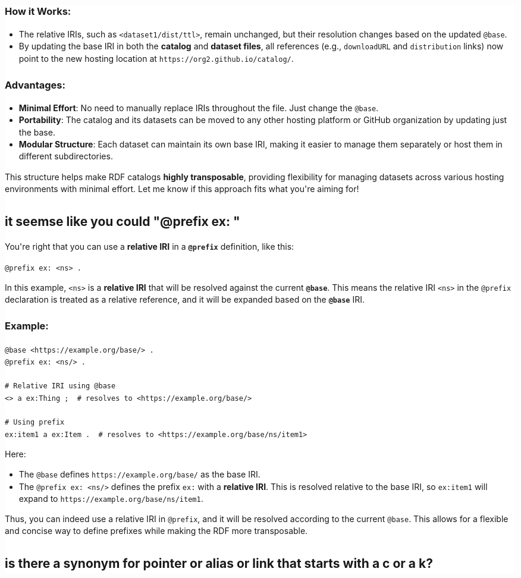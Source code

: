 ### How it Works:
- The relative IRIs, such as `<dataset1/dist/ttl>`, remain unchanged, but their resolution changes based on the updated `@base`.
- By updating the base IRI in both the **catalog** and **dataset files**, all references (e.g., `downloadURL` and `distribution` links) now point to the new hosting location at `https://org2.github.io/catalog/`.

### Advantages:
- **Minimal Effort**: No need to manually replace IRIs throughout the file. Just change the `@base`.
- **Portability**: The catalog and its datasets can be moved to any other hosting platform or GitHub organization by updating just the base.
- **Modular Structure**: Each dataset can maintain its own base IRI, making it easier to manage them separately or host them in different subdirectories.

This structure helps make RDF catalogs **highly transposable**, providing flexibility for managing datasets across various hosting environments with minimal effort. Let me know if this approach fits what you're aiming for!

## it seemse like you could "@prefix ex: <ns>"

You're right that you can use a **relative IRI** in a **`@prefix`** definition, like this:

```turtle
@prefix ex: <ns> .
```

In this example, `<ns>` is a **relative IRI** that will be resolved against the current **`@base`**. This means the relative IRI `<ns>` in the `@prefix` declaration is treated as a relative reference, and it will be expanded based on the **`@base`** IRI.

### Example:
```turtle
@base <https://example.org/base/> .
@prefix ex: <ns/> .

# Relative IRI using @base
<> a ex:Thing ;  # resolves to <https://example.org/base/>

# Using prefix
ex:item1 a ex:Item .  # resolves to <https://example.org/base/ns/item1>
```

Here:
- The `@base` defines `https://example.org/base/` as the base IRI.
- The `@prefix ex: <ns/>` defines the prefix `ex:` with a **relative IRI**. This is resolved relative to the base IRI, so `ex:item1` will expand to `https://example.org/base/ns/item1`.

Thus, you can indeed use a relative IRI in `@prefix`, and it will be resolved according to the current `@base`. This allows for a flexible and concise way to define prefixes while making the RDF more transposable.

## is there a synonym for pointer or alias or link that starts with a c or a k?
